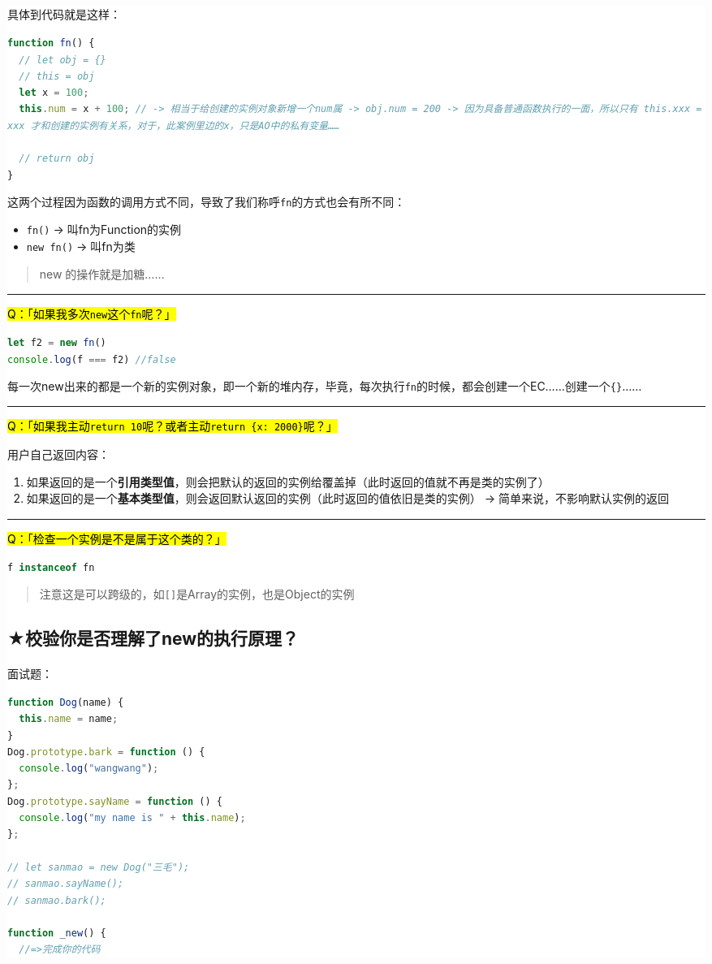具体到代码就是这样：

``` js
function fn() {
  // let obj = {}
  // this = obj
  let x = 100;
  this.num = x + 100; // -> 相当于给创建的实例对象新增一个num属 -> obj.num = 200 -> 因为具备普通函数执行的一面，所以只有 this.xxx = xxx 才和创建的实例有关系，对于，此案例里边的x，只是AO中的私有变量……

  // return obj
}
```

这两个过程因为函数的调用方式不同，导致了我们称呼`fn`的方式也会有所不同：

- `fn()` -> 叫fn为Function的实例
- `new fn()` -> 叫fn为类

> new 的操作就是加糖……

---

<mark>Q：「如果我多次`new`这个`fn`呢？」</mark>

``` js
let f2 = new fn()
console.log(f === f2) //false
```

每一次new出来的都是一个新的实例对象，即一个新的堆内存，毕竟，每次执行`fn`的时候，都会创建一个EC……创建一个`{}`……

---

<mark>Q：「如果我主动`return 10`呢？或者主动`return {x: 2000}`呢？」</mark>

用户自己返回内容：

1. 如果返回的是一个**引用类型值**，则会把默认的返回的实例给覆盖掉（此时返回的值就不再是类的实例了）
2. 如果返回的是一个**基本类型值**，则会返回默认返回的实例（此时返回的值依旧是类的实例） -> 简单来说，不影响默认实例的返回

---

<mark>Q：「检查一个实例是不是属于这个类的？」</mark>

``` js
f instanceof fn
```

> 注意这是可以跨级的，如`[]`是Array的实例，也是Object的实例

## ★校验你是否理解了new的执行原理？

面试题：

``` js
function Dog(name) {
  this.name = name;
}
Dog.prototype.bark = function () {
  console.log("wangwang");
};
Dog.prototype.sayName = function () {
  console.log("my name is " + this.name);
};

// let sanmao = new Dog("三毛");
// sanmao.sayName();
// sanmao.bark();

function _new() {
  //=>完成你的代码
```